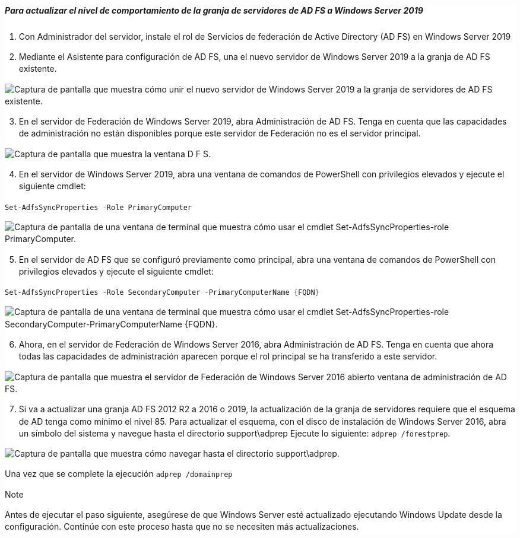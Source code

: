 ##### <a name="to-upgrade-your-ad-fs-farm-to-windows-server-2019-farm-behavior-level"></a>Para actualizar el nivel de comportamiento de la granja de servidores de AD FS a Windows Server 2019

1. Con Administrador del servidor, instale el rol de Servicios de federación de Active Directory (AD FS) en Windows Server 2019

2. Mediante el Asistente para configuración de AD FS, una el nuevo servidor de Windows Server 2019 a la granja de AD FS existente.

![Captura de pantalla que muestra cómo unir el nuevo servidor de Windows Server 2019 a la granja de servidores de AD FS existente.](media/Upgrading-to-AD-FS-in-Windows-Server-2016/ADFS_Mixed_1.png)

3. En el servidor de Federación de Windows Server 2019, abra Administración de AD FS. Tenga en cuenta que las capacidades de administración no están disponibles porque este servidor de Federación no es el servidor principal.

![Captura de pantalla que muestra la ventana D F S.](media/Upgrading-to-AD-FS-in-Windows-Server-2016/ADFS_Mixed_3.png)

4. En el servidor de Windows Server 2019, abra una ventana de comandos de PowerShell con privilegios elevados y ejecute el siguiente cmdlet:

```PowerShell
Set-AdfsSyncProperties -Role PrimaryComputer
```

![Captura de pantalla de una ventana de terminal que muestra cómo usar el cmdlet Set-AdfsSyncProperties-role PrimaryComputer.](media/Upgrading-to-AD-FS-in-Windows-Server-2016/ADFS_Mixed_4.png)

5. En el servidor de AD FS que se configuró previamente como principal, abra una ventana de comandos de PowerShell con privilegios elevados y ejecute el siguiente cmdlet:

```PowerShell
Set-AdfsSyncProperties -Role SecondaryComputer -PrimaryComputerName {FQDN}
```

![Captura de pantalla de una ventana de terminal que muestra cómo usar el cmdlet Set-AdfsSyncProperties-role SecondaryComputer-PrimaryComputerName {FQDN}.](media/Upgrading-to-AD-FS-in-Windows-Server-2016/ADFS_Mixed_5.png)

6. Ahora, en el servidor de Federación de Windows Server 2016, abra Administración de AD FS. Tenga en cuenta que ahora todas las capacidades de administración aparecen porque el rol principal se ha transferido a este servidor.

![Captura de pantalla que muestra el servidor de Federación de Windows Server 2016 abierto ventana de administración de AD FS.](media/Upgrading-to-AD-FS-in-Windows-Server-2016/ADFS_Mixed_6.png)

7. Si va a actualizar una granja AD FS 2012 R2 a 2016 o 2019, la actualización de la granja de servidores requiere que el esquema de AD tenga como mínimo el nivel 85.  Para actualizar el esquema, con el disco de instalación de Windows Server 2016, abra un símbolo del sistema y navegue hasta el directorio support\adprep Ejecute lo siguiente: `adprep /forestprep`.

![Captura de pantalla que muestra cómo navegar hasta el directorio support\adprep.](media/Upgrading-to-AD-FS-in-Windows-Server-2016/ADFS_Mixed_7.png)

Una vez que se complete la ejecución `adprep /domainprep`

> [!NOTE]
> Antes de ejecutar el paso siguiente, asegúrese de que Windows Server esté actualizado ejecutando Windows Update desde la configuración. Continúe con este proceso hasta que no se necesiten más actualizaciones.

